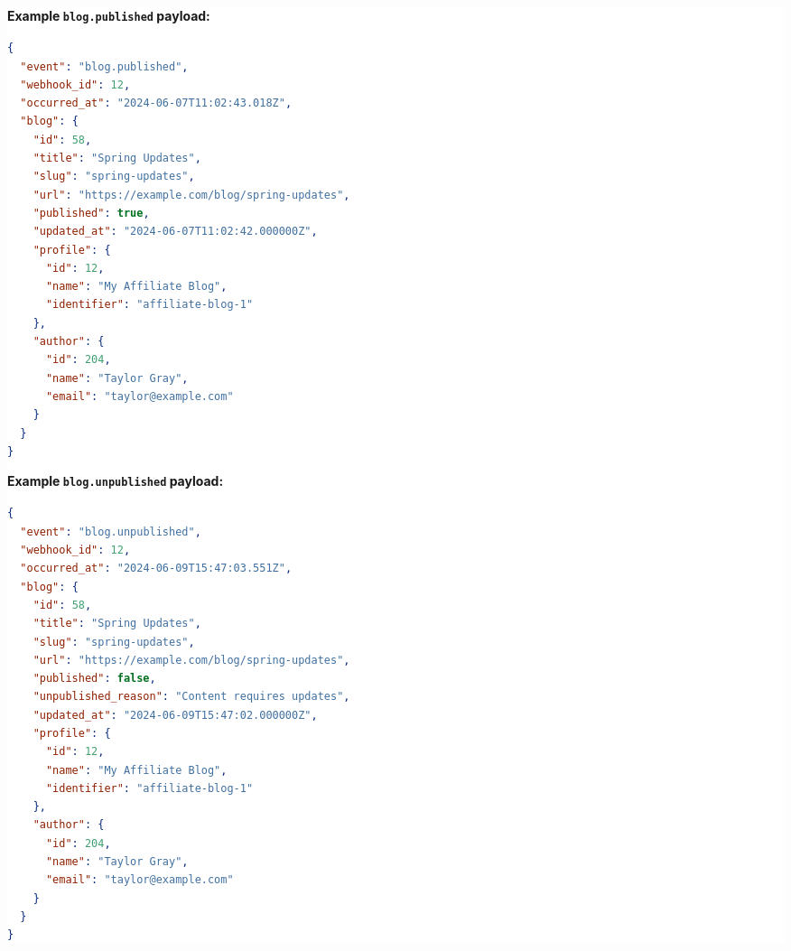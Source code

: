 **Example `blog.published` payload:**

```json
{
  "event": "blog.published",
  "webhook_id": 12,
  "occurred_at": "2024-06-07T11:02:43.018Z",
  "blog": {
    "id": 58,
    "title": "Spring Updates",
    "slug": "spring-updates",
    "url": "https://example.com/blog/spring-updates",
    "published": true,
    "updated_at": "2024-06-07T11:02:42.000000Z",
    "profile": {
      "id": 12,
      "name": "My Affiliate Blog",
      "identifier": "affiliate-blog-1"
    },
    "author": {
      "id": 204,
      "name": "Taylor Gray",
      "email": "taylor@example.com"
    }
  }
}
```

**Example `blog.unpublished` payload:**

```json
{
  "event": "blog.unpublished",
  "webhook_id": 12,
  "occurred_at": "2024-06-09T15:47:03.551Z",
  "blog": {
    "id": 58,
    "title": "Spring Updates",
    "slug": "spring-updates",
    "url": "https://example.com/blog/spring-updates",
    "published": false,
    "unpublished_reason": "Content requires updates",
    "updated_at": "2024-06-09T15:47:02.000000Z",
    "profile": {
      "id": 12,
      "name": "My Affiliate Blog",
      "identifier": "affiliate-blog-1"
    },
    "author": {
      "id": 204,
      "name": "Taylor Gray",
      "email": "taylor@example.com"
    }
  }
}
```
